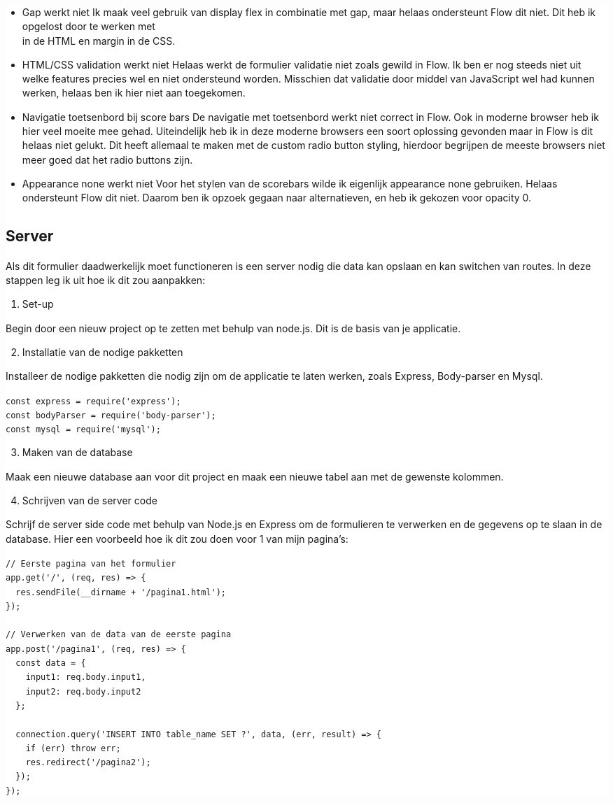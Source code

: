 - Gap werkt niet
Ik maak veel gebruik van display flex in combinatie met gap, maar helaas ondersteunt Flow dit niet. Dit heb ik opgelost door te werken met <br> in de HTML en margin in de CSS.

- HTML/CSS validation werkt niet
Helaas werkt de formulier validatie niet zoals gewild in Flow. Ik ben er nog steeds niet uit welke features precies wel en niet ondersteund worden. Misschien dat validatie door middel van JavaScript wel had kunnen werken, helaas ben ik hier niet aan toegekomen.

- Navigatie toetsenbord bij score bars
De navigatie met toetsenbord werkt niet correct in Flow. Ook in moderne browser heb ik hier veel moeite mee gehad. Uiteindelijk heb ik in deze moderne browsers een soort oplossing gevonden maar in Flow is dit helaas niet gelukt. Dit heeft allemaal te maken met de custom radio button styling, hierdoor begrijpen de meeste browsers niet meer goed dat het radio buttons zijn.

- Appearance none werkt niet
Voor het stylen van de scorebars wilde ik eigenlijk appearance none gebruiken. Helaas ondersteunt Flow dit niet. Daarom ben ik opzoek gegaan naar alternatieven, en heb ik gekozen voor opacity 0.

## Server
Als dit formulier daadwerkelijk moet functioneren is een server nodig die data kan opslaan en kan switchen van routes. In deze stappen leg ik uit hoe ik dit zou aanpakken:

1. Set-up

Begin door een nieuw project op te zetten met behulp van node.js. Dit is de basis van je applicatie.

2. Installatie van de nodige pakketten

Installeer de nodige pakketten die nodig zijn om de applicatie te laten werken, zoals Express, Body-parser en Mysql.

```
const express = require('express');
const bodyParser = require('body-parser');
const mysql = require('mysql');
```

3. Maken van de database

Maak een nieuwe database aan voor dit project en maak een nieuwe tabel aan met de gewenste kolommen.

4. Schrijven van de server code

Schrijf de server side code met behulp van Node.js en Express om de formulieren te verwerken en de gegevens op te slaan in de database. Hier een voorbeeld hoe ik dit zou doen voor 1 van mijn pagina’s:

```
// Eerste pagina van het formulier
app.get('/', (req, res) => {
  res.sendFile(__dirname + '/pagina1.html');
});

// Verwerken van de data van de eerste pagina
app.post('/pagina1', (req, res) => {
  const data = {
    input1: req.body.input1,
    input2: req.body.input2
  };

  connection.query('INSERT INTO table_name SET ?', data, (err, result) => {
    if (err) throw err;
    res.redirect('/pagina2');
  });
});
```
